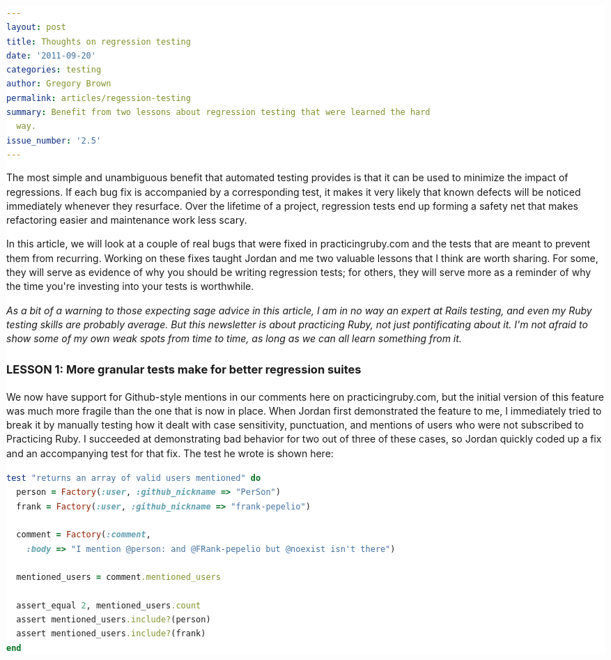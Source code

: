 ```yaml
---
layout: post
title: Thoughts on regression testing
date: '2011-09-20'
categories: testing
author: Gregory Brown
permalink: articles/regession-testing
summary: Benefit from two lessons about regression testing that were learned the hard
  way.
issue_number: '2.5'
---
```


The most simple and unambiguous benefit that automated testing provides is that it can be used to minimize the impact of regressions. If each bug fix is accompanied by a corresponding test, it makes it very likely that known defects will be noticed immediately whenever they resurface. Over the lifetime of a project, regression tests end up forming a safety net that makes refactoring easier and maintenance work less scary.

In this article, we will look at a couple of real bugs that were fixed in practicingruby.com and the tests that are meant to prevent them from recurring. Working on these fixes taught Jordan and me two valuable lessons that I think are worth sharing. For some, they will serve as evidence of why you should be writing regression tests; for others, they will serve more as a reminder of why the time you're investing into your tests is worthwhile.

_As a bit of a warning to those expecting sage advice in this article, I am in no way an expert at Rails testing, and even my Ruby testing skills are probably average. But this newsletter is about practicing Ruby, not just pontificating about it. I'm not afraid to show some of my own weak spots from time to time, as long as we can all learn something from it._

### LESSON 1: More granular tests make for better regression suites  

We now have support for Github-style mentions in our comments here on practicingruby.com, but the initial version of this feature was much more fragile than the one that is now in place. When Jordan first demonstrated the feature to me, I immediately tried to break it by manually testing how it dealt with case sensitivity, punctuation, and mentions of users who were not subscribed to Practicing Ruby. I succeeded at demonstrating bad behavior for two out of three of these cases, so Jordan quickly coded up a fix and an accompanying test for that fix. The test he wrote is shown here:

```ruby
test "returns an array of valid users mentioned" do
  person = Factory(:user, :github_nickname => "PerSon")
  frank = Factory(:user, :github_nickname => "frank-pepelio")

  comment = Factory(:comment,
    :body => "I mention @person: and @FRank-pepelio but @noexist isn't there")

  mentioned_users = comment.mentioned_users

  assert_equal 2, mentioned_users.count
  assert mentioned_users.include?(person)
  assert mentioned_users.include?(frank)
end
```
